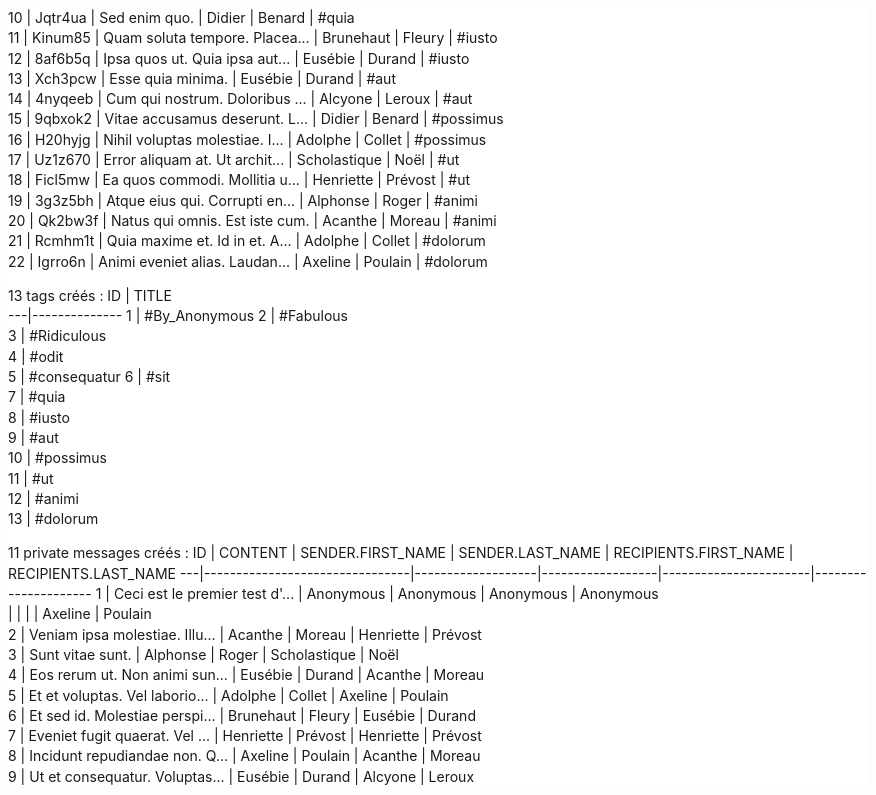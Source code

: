 10 | Jqtr4ua        | Sed enim quo.                  | Didier            | Benard           | #quia        
11 | Kinum85        | Quam soluta tempore. Placea... | Brunehaut         | Fleury           | #iusto       
12 | 8af6b5q        | Ipsa quos ut. Quia ipsa aut... | Eusébie           | Durand           | #iusto       
13 | Xch3pcw        | Esse quia minima.              | Eusébie           | Durand           | #aut         
14 | 4nyqeeb        | Cum qui nostrum. Doloribus ... | Alcyone           | Leroux           | #aut         
15 | 9qbxok2        | Vitae accusamus deserunt. L... | Didier            | Benard           | #possimus    
16 | H20hyjg        | Nihil voluptas molestiae. I... | Adolphe           | Collet           | #possimus    
17 | Uz1z670        | Error aliquam at. Ut archit... | Scholastique      | Noël             | #ut          
18 | Ficl5mw        | Ea quos commodi. Mollitia u... | Henriette         | Prévost          | #ut          
19 | 3g3z5bh        | Atque eius qui. Corrupti en... | Alphonse          | Roger            | #animi       
20 | Qk2bw3f        | Natus qui omnis. Est iste cum. | Acanthe           | Moreau           | #animi       
21 | Rcmhm1t        | Quia maxime et. Id in et. A... | Adolphe           | Collet           | #dolorum     
22 | Igrro6n        | Animi eveniet alias. Laudan... | Axeline           | Poulain          | #dolorum     

13 tags créés :
ID | TITLE        
---|--------------
1  | #By_Anonymous
2  | #Fabulous    
3  | #Ridiculous  
4  | #odit        
5  | #consequatur 
6  | #sit         
7  | #quia        
8  | #iusto       
9  | #aut         
10 | #possimus    
11 | #ut          
12 | #animi       
13 | #dolorum     

11 private messages créés :
ID | CONTENT                        | SENDER.FIRST_NAME | SENDER.LAST_NAME | RECIPIENTS.FIRST_NAME | RECIPIENTS.LAST_NAME
---|--------------------------------|-------------------|------------------|-----------------------|---------------------
1  | Ceci est le premier test d'... | Anonymous         | Anonymous        | Anonymous             | Anonymous           
   |                                |                   |                  | Axeline               | Poulain             
2  | Veniam ipsa molestiae. Illu... | Acanthe           | Moreau           | Henriette             | Prévost             
3  | Sunt vitae sunt.               | Alphonse          | Roger            | Scholastique          | Noël                
4  | Eos rerum ut. Non animi sun... | Eusébie           | Durand           | Acanthe               | Moreau              
5  | Et et voluptas. Vel laborio... | Adolphe           | Collet           | Axeline               | Poulain             
6  | Et sed id. Molestiae perspi... | Brunehaut         | Fleury           | Eusébie               | Durand              
7  | Eveniet fugit quaerat. Vel ... | Henriette         | Prévost          | Henriette             | Prévost             
8  | Incidunt repudiandae non. Q... | Axeline           | Poulain          | Acanthe               | Moreau              
9  | Ut et consequatur. Voluptas... | Eusébie           | Durand           | Alcyone               | Leroux              